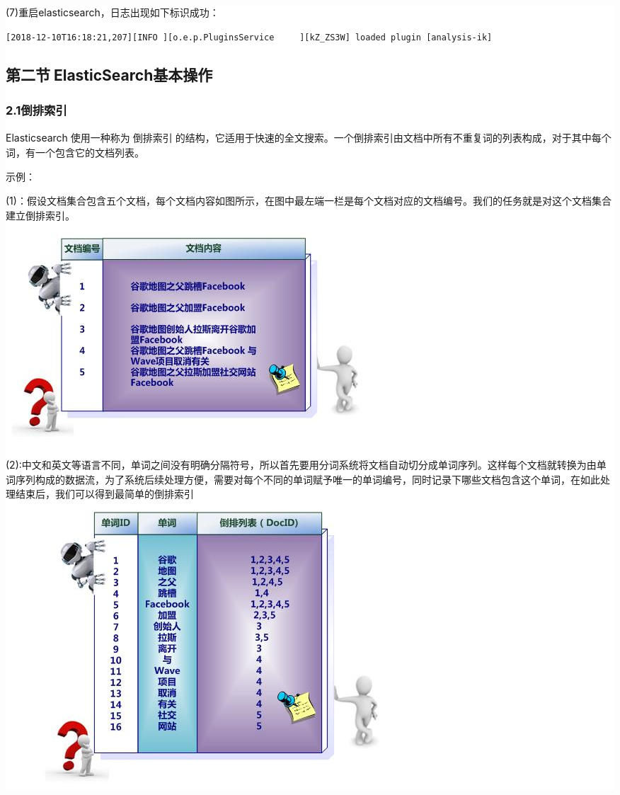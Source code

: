 (7)重启elasticsearch，日志出现如下标识成功：
```
[2018-12-10T16:18:21,207][INFO ][o.e.p.PluginsService     ][kZ_ZS3W] loaded plugin [analysis-ik]
```
## 第二节 ElasticSearch基本操作

### 2.1倒排索引

Elasticsearch 使用一种称为 倒排索引 的结构，它适用于快速的全文搜索。一个倒排索引由文档中所有不重复词的列表构成，对于其中每个词，有一个包含它的文档列表。

示例：

(1)：假设文档集合包含五个文档，每个文档内容如图所示，在图中最左端一栏是每个文档对应的文档编号。我们的任务就是对这个文档集合建立倒排索引。

![image](assets/1347267642_4728.jpg)



(2):中文和英文等语言不同，单词之间没有明确分隔符号，所以首先要用分词系统将文档自动切分成单词序列。这样每个文档就转换为由单词序列构成的数据流，为了系统后续处理方便，需要对每个不同的单词赋予唯一的单词编号，同时记录下哪些文档包含这个单词，在如此处理结束后，我们可以得到最简单的倒排索引

![image](assets/0_1329141580k34Q.gif)
